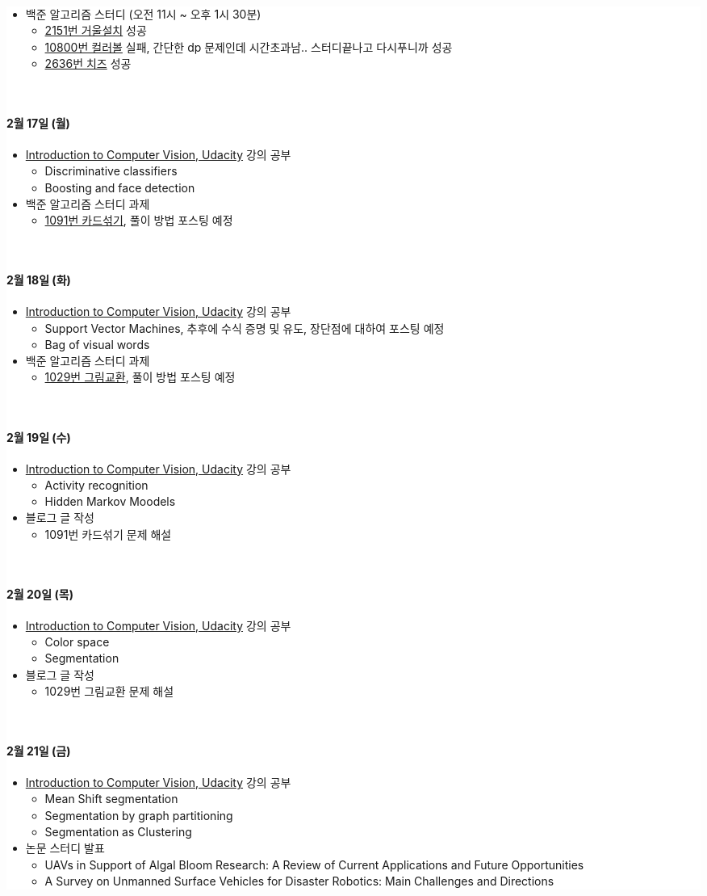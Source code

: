 - 백준 알고리즘 스터디 (오전 11시 ~ 오후 1시 30분)
  - [2151번 거울설치](https://www.acmicpc.net/problem/2151) 성공
  - [10800번 컬러볼](https://www.acmicpc.net/problem/10800) 실패, 간단한 dp 문제인데 시간초과남.. 스터디끝나고 다시푸니까 성공
  - [2636번 치즈](https://www.acmicpc.net/problem/2636) 성공

<br/>

#### 2월 17일 (월)

- [Introduction to Computer Vision, Udacity](https://classroom.udacity.com/courses/ud810) 강의 공부
  - Discriminative classifiers
  - Boosting and face detection
- 백준 알고리즘 스터디 과제
  - [1091번 카드섞기](https://www.acmicpc.net/problem/1091), 풀이 방법 포스팅 예정

<br/>

#### 2월 18일 (화)

- [Introduction to Computer Vision, Udacity](https://classroom.udacity.com/courses/ud810) 강의 공부
  - Support Vector Machines, 추후에 수식 증명 및 유도, 장단점에 대하여 포스팅 예정
  - Bag of visual words
- 백준 알고리즘 스터디 과제
  - [1029번 그림교환](https://www.acmicpc.net/problem/1029), 풀이 방법 포스팅 예정

<br/>

#### 2월 19일 (수)

- [Introduction to Computer Vision, Udacity](https://classroom.udacity.com/courses/ud810) 강의 공부
  - Activity recognition
  - Hidden Markov Moodels
- 블로그 글 작성
  - 1091번 카드섞기 문제 해설

<br/>

#### 2월 20일 (목)

- [Introduction to Computer Vision, Udacity](https://classroom.udacity.com/courses/ud810) 강의 공부
  - Color space
  - Segmentation
- 블로그 글 작성
  - 1029번 그림교환 문제 해설

<br/>

#### 2월 21일 (금)

- [Introduction to Computer Vision, Udacity](https://classroom.udacity.com/courses/ud810) 강의 공부
  - Mean Shift segmentation
  - Segmentation by graph partitioning
  - Segmentation as Clustering
- 논문 스터디 발표
  - UAVs in Support of Algal Bloom Research: A Review of Current Applications and Future Opportunities
  - A Survey on Unmanned Surface Vehicles for Disaster Robotics: Main Challenges and Directions
